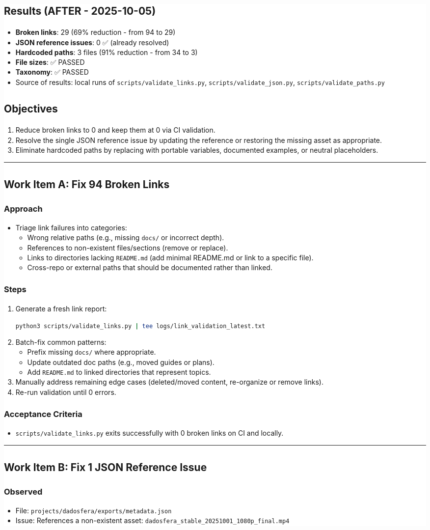 ## Results (AFTER - 2025-10-05)
- **Broken links**: 29 (69% reduction - from 94 to 29)
- **JSON reference issues**: 0 ✅ (already resolved)
- **Hardcoded paths**: 3 files (91% reduction - from 34 to 3)
- **File sizes**: ✅ PASSED
- **Taxonomy**: ✅ PASSED
- Source of results: local runs of `scripts/validate_links.py`, `scripts/validate_json.py`, `scripts/validate_paths.py`

## Objectives
1. Reduce broken links to 0 and keep them at 0 via CI validation.
2. Resolve the single JSON reference issue by updating the reference or restoring the missing asset as appropriate.
3. Eliminate hardcoded paths by replacing with portable variables, documented examples, or neutral placeholders.

---

## Work Item A: Fix 94 Broken Links

### Approach
- Triage link failures into categories:
  - Wrong relative paths (e.g., missing `docs/` or incorrect depth).
  - References to non-existent files/sections (remove or replace).
  - Links to directories lacking `README.md` (add minimal README.md or link to a specific file).
  - Cross-repo or external paths that should be documented rather than linked.

### Steps
1. Generate a fresh link report:
   ```bash
   python3 scripts/validate_links.py | tee logs/link_validation_latest.txt
   ```
2. Batch-fix common patterns:
   - Prefix missing `docs/` where appropriate.
   - Update outdated doc paths (e.g., moved guides or plans).
   - Add `README.md` to linked directories that represent topics.
3. Manually address remaining edge cases (deleted/moved content, re-organize or remove links).
4. Re-run validation until 0 errors.

### Acceptance Criteria
- `scripts/validate_links.py` exits successfully with 0 broken links on CI and locally.

---

## Work Item B: Fix 1 JSON Reference Issue

### Observed
- File: `projects/dadosfera/exports/metadata.json`
- Issue: References a non-existent asset: `dadosfera_stable_20251001_1080p_final.mp4`
